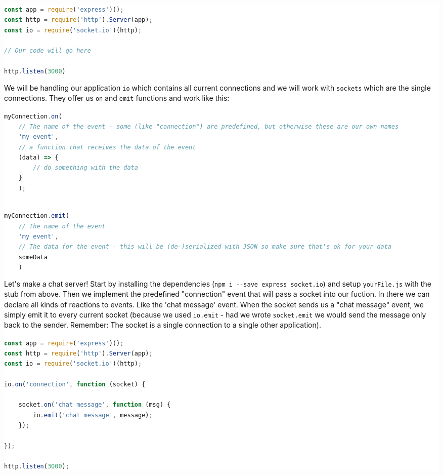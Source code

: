  ````javascript
 const app = require('express')();
 const http = require('http').Server(app);
 const io = require('socket.io')(http);
   
 // Our code will go here
   
 http.listen(3000)
````
 
 We will be handling our application ``io`` which contains all current connections and we will work with ``sockets`` which are the single connections. They offer us ``on`` and ``emit`` functions and work like this:  
````javascript
myConnection.on(
    // The name of the event - some (like "connection") are predefined, but otherwise these are our own names 
    'my event', 
    // a function that receives the data of the event
    (data) => {
        // do something with the data
    }
    );
````


````javascript

myConnection.emit(
    // The name of the event
    'my event',
    // The data for the event - this will be (de-)serialized with JSON so make sure that's ok for your data
    someData 
    )
````
 
 
 Let's make a chat server! Start by installing the dependencies  (``npm i --save express socket.io``) and setup ``yourFile.js`` with the stub from above. Then we implement the predefined "connection" event that will pass a socket into our fuction. In there we can declare all kinds of reactions to events. Like the 'chat message' event. When the socket sends us a "chat message" event, we simply emit it to every current socket (because we used ``io.emit`` - had we wrote ``socket.emit`` we would send the message only back to the sender. Remember: The socket is a single connection to a single other application).

````javascript
const app = require('express')();
const http = require('http').Server(app);
const io = require('socket.io')(http);
  
io.on('connection', function (socket) {
  
    socket.on('chat message', function (msg) {
        io.emit('chat message', message);
    });
  
});
  
http.listen(3000);
````
